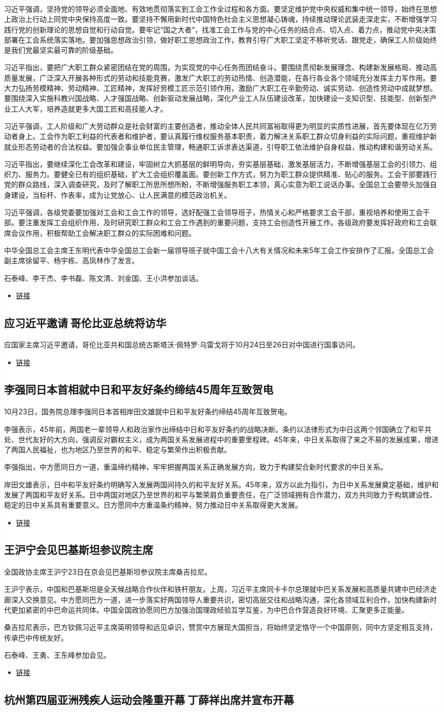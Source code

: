 习近平强调，坚持党的领导必须全面地、有效地贯彻落实到工会工作全过程和各方面。要坚定维护党中央权威和集中统一领导，始终在思想上政治上行动上同党中央保持高度一致。要坚持不懈用新时代中国特色社会主义思想凝心铸魂，持续推动理论武装走深走实，不断增强学习践行党的创新理论的思想自觉和行动自觉。要牢记“国之大者”，找准工会工作与党的中心任务的结合点、切入点、着力点，推动党中央决策部署在工会系统落实落地。要加强思想政治引领，做好职工思想政治工作，教育引导广大职工坚定不移听党话、跟党走，确保工人阶级始终是我们党最坚实最可靠的阶级基础。

习近平指出，要把广大职工群众紧密团结在党的周围，为实现党的中心任务而团结奋斗。要围绕贯彻新发展理念、构建新发展格局、推动高质量发展，广泛深入开展各种形式的劳动和技能竞赛，激发广大职工的劳动热情、创造潜能，在各行各业各个领域充分发挥主力军作用。要大力弘扬劳模精神、劳动精神、工匠精神，发挥好劳模工匠示范引领作用，激励广大职工在辛勤劳动、诚实劳动、创造性劳动中成就梦想。要围绕深入实施科教兴国战略、人才强国战略、创新驱动发展战略，深化产业工人队伍建设改革，加快建设一支知识型、技能型、创新型产业工人大军，培养造就更多大国工匠和高技能人才。

习近平强调，工人阶级和广大劳动群众是社会财富的主要创造者，推动全体人民共同富裕取得更为明显的实质性进展，首先要体现在亿万劳动者身上。工会作为职工利益的代表者和维护者，要认真履行维权服务基本职责，着力解决关系职工群众切身利益的实际问题，重视维护新就业形态劳动者的合法权益。要加强企事业单位民主管理，畅通职工诉求表达渠道，引导职工依法维护自身权益，推动构建和谐劳动关系。

习近平指出，要继续深化工会改革和建设，牢固树立大抓基层的鲜明导向，夯实基层基础，激发基层活力，不断增强基层工会的引领力、组织力、服务力。要健全已有的组织基础，扩大工会组织覆盖面。要创新工作方式，努力为职工群众提供精准、贴心的服务。工会干部要践行党的群众路线，深入调查研究，及时了解职工所思所想所盼，不断增强服务职工本领，真心实意为职工说话办事。全国总工会要带头加强自身建设，当标杆、作表率，成为让党放心、让人民满意的模范政治机关。

习近平强调，各级党委要加强对工会和工会工作的领导，选好配强工会领导班子，热情关心和严格要求工会干部，重视培养和使用工会干部。要注重发挥工会组织作用，及时研究职工群众和工会工作遇到的重要问题，支持工会创造性开展工作。各级政府要发挥好政府和工会联席会议作用，积极帮助工会解决职工群众的实际困难和问题。

中华全国总工会主席王东明代表中华全国总工会新一届领导班子就中国工会十八大有关情况和未来5年工会工作安排作了汇报。全国总工会副主席徐留平、杨宇栋、高凤林作了发言。

石泰峰、李干杰、李书磊、陈文清、刘金国、王小洪参加谈话。

- [链接](https://tv.cctv.com/2023/10/23/VIDEuQh2LKE6y0wWpvaUIzSK231023.shtml)

## 应习近平邀请 哥伦比亚总统将访华

应国家主席习近平邀请，哥伦比亚共和国总统古斯塔沃·佩特罗·乌雷戈将于10月24日至26日对中国进行国事访问。

- [链接](https://tv.cctv.com/2023/10/23/VIDEGjmNvvJnBFwcEA3kfNdO231023.shtml)

## 李强同日本首相就中日和平友好条约缔结45周年互致贺电

10月23日，国务院总理李强同日本首相岸田文雄就中日和平友好条约缔结45周年互致贺电。

李强表示，45年前，两国老一辈领导人和政治家作出缔结中日和平友好条约的战略决断。条约以法律形式为中日这两个邻国确立了和平共处、世代友好的大方向，强调反对霸权主义，成为两国关系发展进程中的重要里程碑。45年来，中日关系取得了来之不易的发展成果，增进了两国人民福祉，也为地区乃至世界的和平、稳定与繁荣作出积极贡献。

李强指出，中方愿同日方一道，重温缔约精神，牢牢把握两国关系正确发展方向，致力于构建契合新时代要求的中日关系。

岸田文雄表示，日中和平友好条约明确写入发展两国间持久的和平友好关系。45年来，双方以此为指引，为日中关系发展奠定基础，维护和发展了两国和平友好关系。日中两国对地区乃至世界的和平与繁荣肩负重要责任，在广泛领域拥有合作潜力，双方共同致力于构筑建设性、稳定的日中关系具有重要意义。日方愿同中方重温条约精神，努力推动日中关系取得更大发展。

- [链接](https://tv.cctv.com/2023/10/23/VIDE4nz6dTzDtwPFOLKEpuQ4231023.shtml)

## 王沪宁会见巴基斯坦参议院主席

全国政协主席王沪宁23日在京会见巴基斯坦参议院主席桑吉拉尼。

王沪宁表示，中国和巴基斯坦是全天候战略合作伙伴和铁杆朋友。上周，习近平主席同卡卡尔总理就中巴关系发展和高质量共建中巴经济走廊深入交换意见。中方愿同巴方一道，进一步落实好两国领导人重要共识，密切高层交往和战略沟通，深化各领域互利合作，加快构建新时代更加紧密的中巴命运共同体。中国全国政协愿同巴方加强治国理政经验互学互鉴，为中巴合作营造良好环境、汇聚更多正能量。

桑吉拉尼表示，巴方钦佩习近平主席英明领导和远见卓识，赞赏中方展现大国担当，将始终坚定恪守一个中国原则，同中方坚定相互支持，传承巴中传统友好。

石泰峰、王勇、王东峰参加会见。

- [链接](https://tv.cctv.com/2023/10/23/VIDEuc1E3qhbspTDN3Nx27NE231023.shtml)

## 杭州第四届亚洲残疾人运动会隆重开幕 丁薛祥出席并宣布开幕
